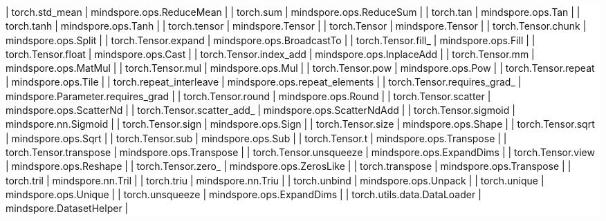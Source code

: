 | torch.std_mean                                       | mindspore.ops.ReduceMean                                               |
| torch.sum                                            | mindspore.ops.ReduceSum                                                |
| torch.tan                                            | mindspore.ops.Tan                                                      |
| torch.tanh                                           | mindspore.ops.Tanh                                                     |
| torch.tensor                                         | mindspore.Tensor                                                       |
| torch.Tensor                                         | mindspore.Tensor                                                       |
| torch.Tensor.chunk                                   | mindspore.ops.Split                                                    |
| torch.Tensor.expand                                  | mindspore.ops.BroadcastTo                                              |
| torch.Tensor.fill_                                   | mindspore.ops.Fill                                                     |
| torch.Tensor.float                                   | mindspore.ops.Cast                                                     |
| torch.Tensor.index_add                               | mindspore.ops.InplaceAdd                                               |
| torch.Tensor.mm                                      | mindspore.ops.MatMul                                                   |
| torch.Tensor.mul                                     | mindspore.ops.Mul                                                      |
| torch.Tensor.pow                                     | mindspore.ops.Pow                                                      |
| torch.Tensor.repeat                                  | mindspore.ops.Tile                                                     |
| torch.repeat_interleave                              | mindspore.ops.repeat_elements                                          |
| torch.Tensor.requires_grad_                          | mindspore.Parameter.requires_grad                                      |
| torch.Tensor.round                                   | mindspore.ops.Round                                                    |
| torch.Tensor.scatter                                 | mindspore.ops.ScatterNd                                                |
| torch.Tensor.scatter_add_                            | mindspore.ops.ScatterNdAdd                                             |
| torch.Tensor.sigmoid                                 | mindspore.nn.Sigmoid                                                   |
| torch.Tensor.sign                                    | mindspore.ops.Sign                                                     |
| torch.Tensor.size                                    | mindspore.ops.Shape                                                    |
| torch.Tensor.sqrt                                    | mindspore.ops.Sqrt                                                     |
| torch.Tensor.sub                                     | mindspore.ops.Sub                                                      |
| torch.Tensor.t                                       | mindspore.ops.Transpose                                                |
| torch.Tensor.transpose                               | mindspore.ops.Transpose                                                |
| torch.Tensor.unsqueeze                               | mindspore.ops.ExpandDims                                               |
| torch.Tensor.view                                    | mindspore.ops.Reshape                                                  |
| torch.Tensor.zero_                                   | mindspore.ops.ZerosLike                                                |
| torch.transpose                                      | mindspore.ops.Transpose                                                |
| torch.tril                                           | mindspore.nn.Tril                                                      |
| torch.triu                                           | mindspore.nn.Triu                                                      |
| torch.unbind                                         | mindspore.ops.Unpack                                                   |
| torch.unique                                         | mindspore.ops.Unique                                                   |
| torch.unsqueeze                                      | mindspore.ops.ExpandDims                                               |
| torch.utils.data.DataLoader                          | mindspore.DatasetHelper                                                |